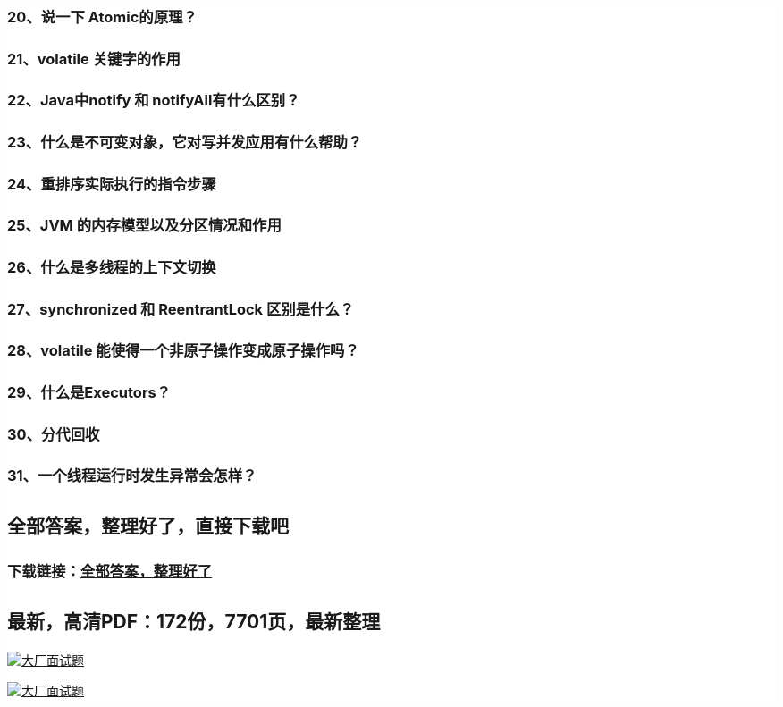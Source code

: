 ### 20、说一下 Atomic的原理？
### 21、volatile 关键字的作用
### 22、Java中notify 和 notifyAll有什么区别？
### 23、什么是不可变对象，它对写并发应用有什么帮助？
### 24、重排序实际执行的指令步骤
### 25、JVM 的内存模型以及分区情况和作用
### 26、什么是多线程的上下文切换
### 27、synchronized 和 ReentrantLock 区别是什么？
### 28、volatile 能使得一个非原子操作变成原子操作吗？
### 29、什么是Executors？
### 30、分代回收
### 31、一个线程运行时发生异常会怎样？




## 全部答案，整理好了，直接下载吧

### 下载链接：[全部答案，整理好了](https://www.souyunku.com/wp-content/uploads/weixin/githup-weixin-2.png)




## 最新，高清PDF：172份，7701页，最新整理

[![大厂面试题](https://www.souyunku.com/wp-content/uploads/weixin/mst.png "架构师专栏")](https://www.souyunku.com/wp-content/uploads/weixin/githup-weixin.png "架构师专栏")

[![大厂面试题](https://www.souyunku.com/wp-content/uploads/weixin/githup-weixin.png "架构师专栏")](https://www.souyunku.com/wp-content/uploads/weixin/githup-weixin.png "架构师专栏")
